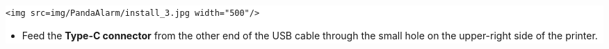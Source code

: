     <img src=img/PandaAlarm/install_3.jpg width="500"/>

* Feed the **Type-C connector** from the other end of the USB cable through the small hole on the upper-right side of the printer.
